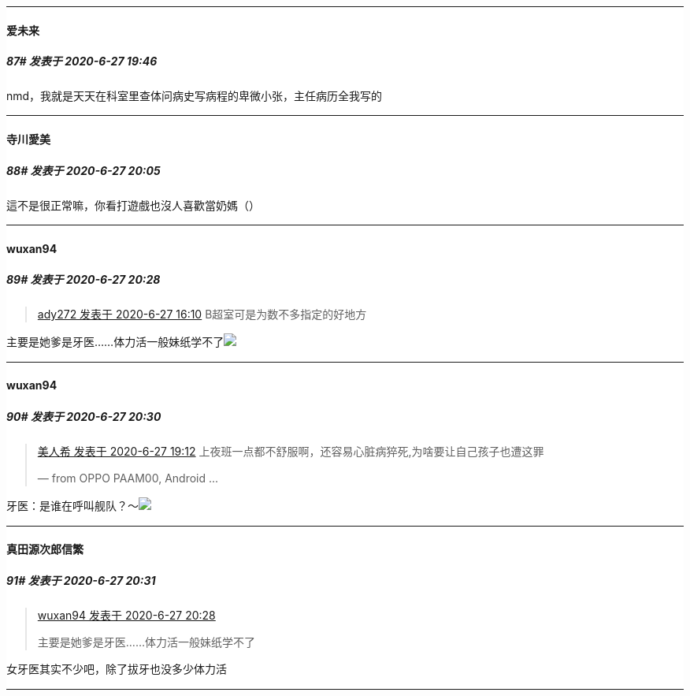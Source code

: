 *****

####  爱未来  
##### 87#       发表于 2020-6-27 19:46


nmd，我就是天天在科室里查体问病史写病程的卑微小张，主任病历全我写的


*****

####  寺川愛美  
##### 88#       发表于 2020-6-27 20:05


這不是很正常嘛，你看打遊戲也沒人喜歡當奶媽（）


*****

####  wuxan94  
##### 89#       发表于 2020-6-27 20:28


<blockquote><a href="httphttps://bbs.saraba1st.com/2b/forum.php?mod=redirect&amp;goto=findpost&amp;pid=47972175&amp;ptid=1944359" target="_blank">ady272 发表于 2020-6-27 16:10</a>
B超室可是为数不多指定的好地方</blockquote>
主要是她爹是牙医……体力活一般妹纸学不了<img src="https://static.saraba1st.com/image/smiley/face2017/068.png" referrerpolicy="no-referrer">


*****

####  wuxan94  
##### 90#       发表于 2020-6-27 20:30


<blockquote><a href="httphttps://bbs.saraba1st.com/2b/forum.php?mod=redirect&amp;goto=findpost&amp;pid=47974437&amp;ptid=1944359" target="_blank">美人希 发表于 2020-6-27 19:12</a>
上夜班一点都不舒服啊，还容易心脏病猝死,为啥要让自己孩子也遭这罪

— from OPPO PAAM00, Android ...</blockquote>
牙医：是谁在呼叫舰队？～<img src="https://static.saraba1st.com/image/smiley/face2017/064.png" referrerpolicy="no-referrer">


*****

####  真田源次郎信繁  
##### 91#       发表于 2020-6-27 20:31


<blockquote><a href="httphttps://bbs.saraba1st.com/2b/forum.php?mod=redirect&amp;goto=findpost&amp;pid=47975573&amp;ptid=1944359" target="_blank">wuxan94 发表于 2020-6-27 20:28</a>

主要是她爹是牙医……体力活一般妹纸学不了</blockquote>
女牙医其实不少吧，除了拔牙也没多少体力活


*****
